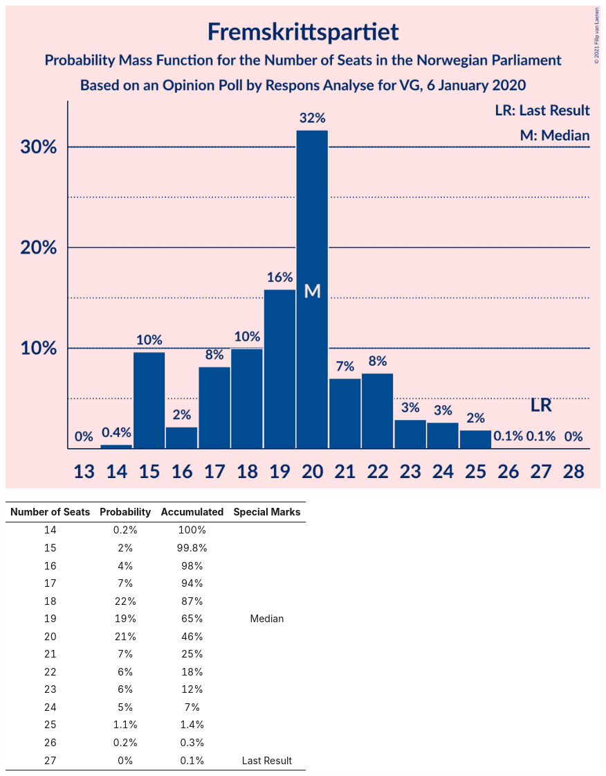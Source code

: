 ![Graph with seats probability mass function not yet produced](2020-01-06-ResponsAnalyse-seats-pmf-fremskrittspartiet.png "Seats Probability Mass Function")

| Number of Seats | Probability | Accumulated | Special Marks |
|:---------------:|:-----------:|:-----------:|:-------------:|
| 14 | 0.2% | 100% |  |
| 15 | 2% | 99.8% |  |
| 16 | 4% | 98% |  |
| 17 | 7% | 94% |  |
| 18 | 22% | 87% |  |
| 19 | 19% | 65% | Median |
| 20 | 21% | 46% |  |
| 21 | 7% | 25% |  |
| 22 | 6% | 18% |  |
| 23 | 6% | 12% |  |
| 24 | 5% | 7% |  |
| 25 | 1.1% | 1.4% |  |
| 26 | 0.2% | 0.3% |  |
| 27 | 0% | 0.1% | Last Result |